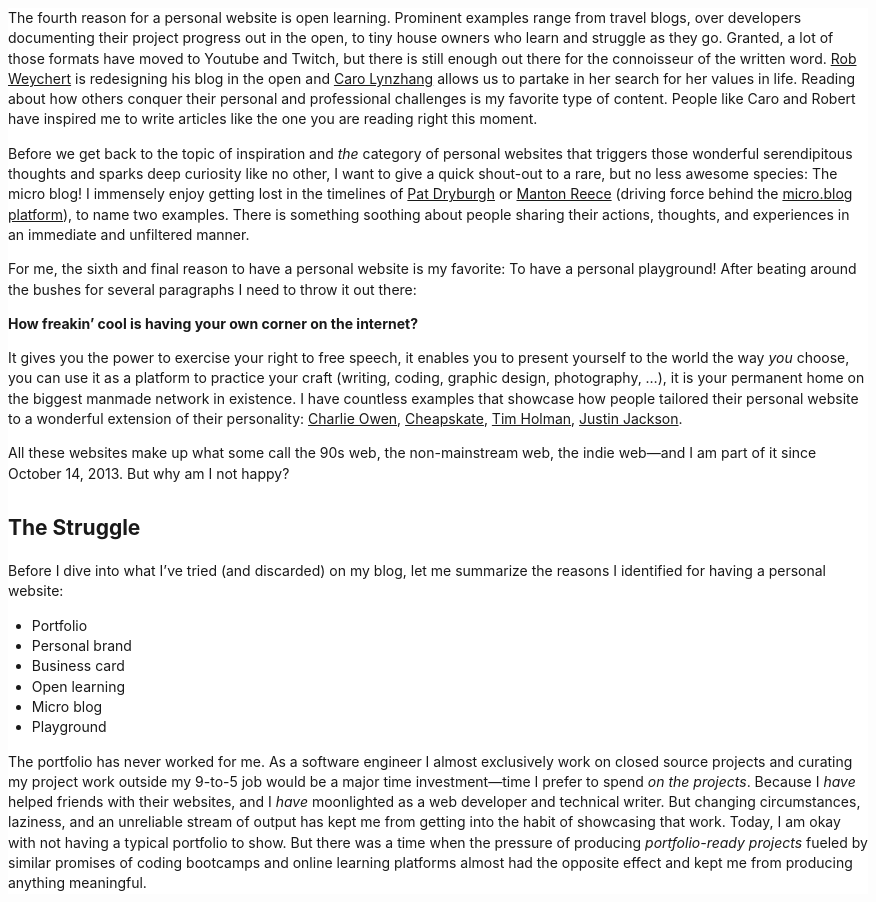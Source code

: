 The fourth reason for a personal website is open learning. Prominent examples range from travel blogs, over developers documenting their project progress out in the open, to tiny house owners who learn and struggle as they go. Granted, a lot of those formats have moved to Youtube and Twitch, but there is still enough out there for the connoisseur of the written word. [Rob Weychert](https://v7.robweychert.com/) is redesigning his blog in the open and [Caro Lynzhang](https://www.carolynzhang.com/) allows us to partake in her search for her values in life. Reading about how others conquer their personal and professional challenges is my favorite type of content. People like Caro and Robert have inspired me to write articles like the one you are reading right this moment.

Before we get back to the topic of inspiration and *the* category of personal websites that triggers those wonderful serendipitous thoughts and sparks deep curiosity like no other, I want to give a quick shout-out to a rare, but no less awesome species: The micro blog! I immensely enjoy getting lost in the timelines of [Pat Dryburgh](https://patdryburgh.com/) or [Manton Reece](https://www.manton.org/) (driving force behind the [micro.blog platform](https://micro.blog/)), to name two examples. There is something soothing about people sharing their actions, thoughts, and experiences in an immediate and unfiltered manner.

For me, the sixth and final reason to have a personal website is my favorite: To have a personal playground! After beating around the bushes for several paragraphs I need to throw it out there:

**How freakin’ cool is having your own corner on the internet?**

It gives you the power to exercise your right to free speech, it enables you to present yourself to the world the way *you* choose, you can use it as a platform to practice your craft (writing, coding, graphic design, photography, …), it is your permanent home on the biggest manmade network in existence. I have countless examples that showcase how people tailored their personal website to a wonderful extension of their personality: [Charlie Owen](https://sonniesedge.co.uk/), [Cheapskate](https://cheapskatesguide.org), [Tim Holman](https://tholman.com/), [Justin Jackson](https://justinjackson.ca/).

All these websites make up what some call the 90s web, the non-mainstream web, the indie web—and I am part of it since October 14, 2013. But why am I not happy?

## The Struggle

Before I dive into what I’ve tried (and discarded) on my blog, let me summarize the reasons I identified for having a personal website:

- Portfolio
- Personal brand
- Business card
- Open learning
- Micro blog
- Playground

The portfolio has never worked for me. As a software engineer I almost exclusively work on closed source projects and curating my project work outside my 9-to-5 job would be a major time investment—time I prefer to spend *on the projects*. Because I *have* helped friends with their websites, and I *have* moonlighted as a web developer and technical writer. But changing circumstances, laziness, and an unreliable stream of output has kept me from getting into the habit of showcasing that work. Today, I am okay with not having a typical portfolio to show. But there was a time when the pressure of producing *portfolio-ready projects* fueled by similar promises of coding bootcamps and online learning platforms almost had the opposite effect and kept me from producing anything meaningful.
